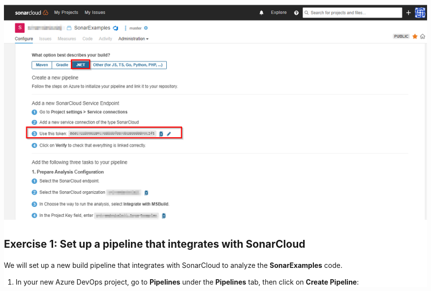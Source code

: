    ![Scan using pipeline](images/pipeline-guide2.png)

## Exercise 1: Set up a pipeline that integrates with SonarCloud

We will set up a new build pipeline that integrates with SonarCloud to analyze the **SonarExamples** code. 

1. In your new Azure DevOps project, go to **Pipelines** under the **Pipelines** tab, then click on **Create Pipeline**:

